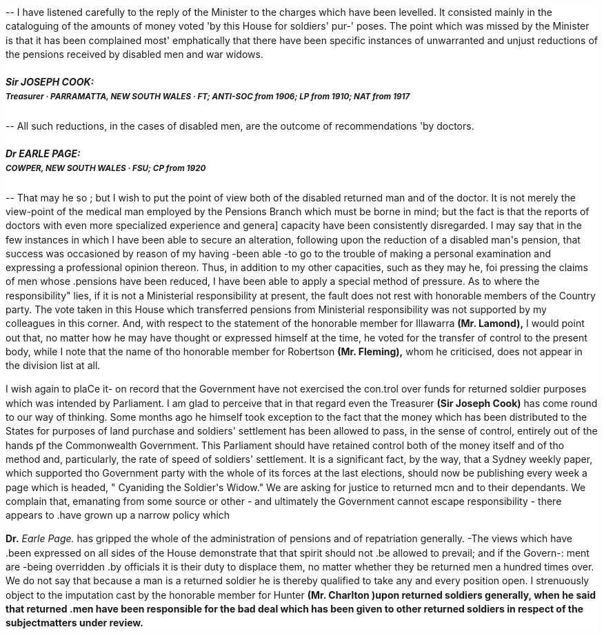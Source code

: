 -- I have listened carefully to the reply of the Minister to the charges which have been levelled. It consisted mainly in the cataloguing of the amounts of money voted 'by this House for soldiers' pur-' poses. The point which was missed by the Minister is that it has been complained most' emphatically that there have been specific instances of unwarranted and unjust reductions of the pensions received by disabled men and war widows. 

##### Sir JOSEPH COOK:<br><small class="text-muted">Treasurer &middot; PARRAMATTA, NEW SOUTH WALES &middot; FT; ANTI-SOC from 1906; LP from 1910; NAT from 1917</small>

-- All such reductions, in the cases of disabled men, are the outcome of recommendations 'by doctors. 

##### Dr EARLE PAGE:<br><small class="text-muted">COWPER, NEW SOUTH WALES &middot; FSU; CP from 1920</small>

-- That may he so ; but I wish to put the point of view both of the disabled returned man and of the doctor. It is not merely the view-point of the medical man employed by the Pensions Branch which must be borne in mind; but the fact is that the reports of doctors with even more specialized experience and genera] capacity have been consistently disregarded. I may say that in the few instances in which I have been able to secure an alteration, following upon the reduction of a disabled man's  pension, that success was occasioned by reason of my having -been able -to go to the trouble of making a personal examination  and expressing a professional opinion thereon. Thus, in addition to my other capacities, such as they may he, foi pressing the claims of men whose .pensions have been reduced, I have been able to apply a special method of pressure. As to where the responsibility" lies, if it is not a Ministerial responsibility at present, the fault does not rest with honorable members of the Country party. The vote taken in this House which transferred pensions from Ministerial responsibility was not supported by my colleagues in this corner. And, with respect to the statement of the honorable member for Illawarra  **(Mr. Lamond),**  I would point out that, no matter how he  may have thought or expressed himself at the time, he voted for the transfer of control to the present body, while I note that the name of tho honorable member for Robertson  **(Mr. Fleming),**  whom he criticised, does not appear in the division list at all. 

I wish again to plaCe it- on record that the Government have not exercised the con.trol over funds for returned soldier purposes which was intended by Parliament. I am glad to perceive that in that regard even the Treasurer  **(Sir Joseph Cook)**  has come round to our way of thinking. Some months ago he himself took exception to the fact that the money which has been distributed to the States for purposes of land purchase and soldiers' settlement has been allowed to pass, in the sense of control, entirely out of the hands pf the Commonwealth Government. This Parliament should have retained control both of the money itself and of tho method and, particularly, the rate of speed of soldiers' settlement. It is a significant fact, by the way, that a Sydney weekly paper, which supported tho Government party with the whole of its forces at the last elections, should now be publishing every week a page which is headed, " Cyaniding the Soldier's Widow." We are asking for justice to returned mcn and to their dependants. We complain that, emanating from some source or other - and ultimately the Government cannot escape responsibility - there appears to .have grown up a narrow policy which 


 **Dr.** 
 *Earle Page.* has gripped the whole of the administration of pensions and of repatriation generally. -The views which have .been expressed on all sides of the House demonstrate that that  spirit  should not .be allowed to prevail; and if the Govern-: ment are -being overridden .by officials it is their duty to displace them, no matter whether they be returned men a hundred times over. We do not say that because a man is a returned soldier he is thereby qualified to take any and every position open. I strenuously object to the imputation cast by the honorable member for Hunter  **(Mr. Charlton )upon returned soldiers generally, when he said that returned .men have been responsible for the bad deal which has been given to other returned soldiers in respect of the subjectmatters under review.** 
